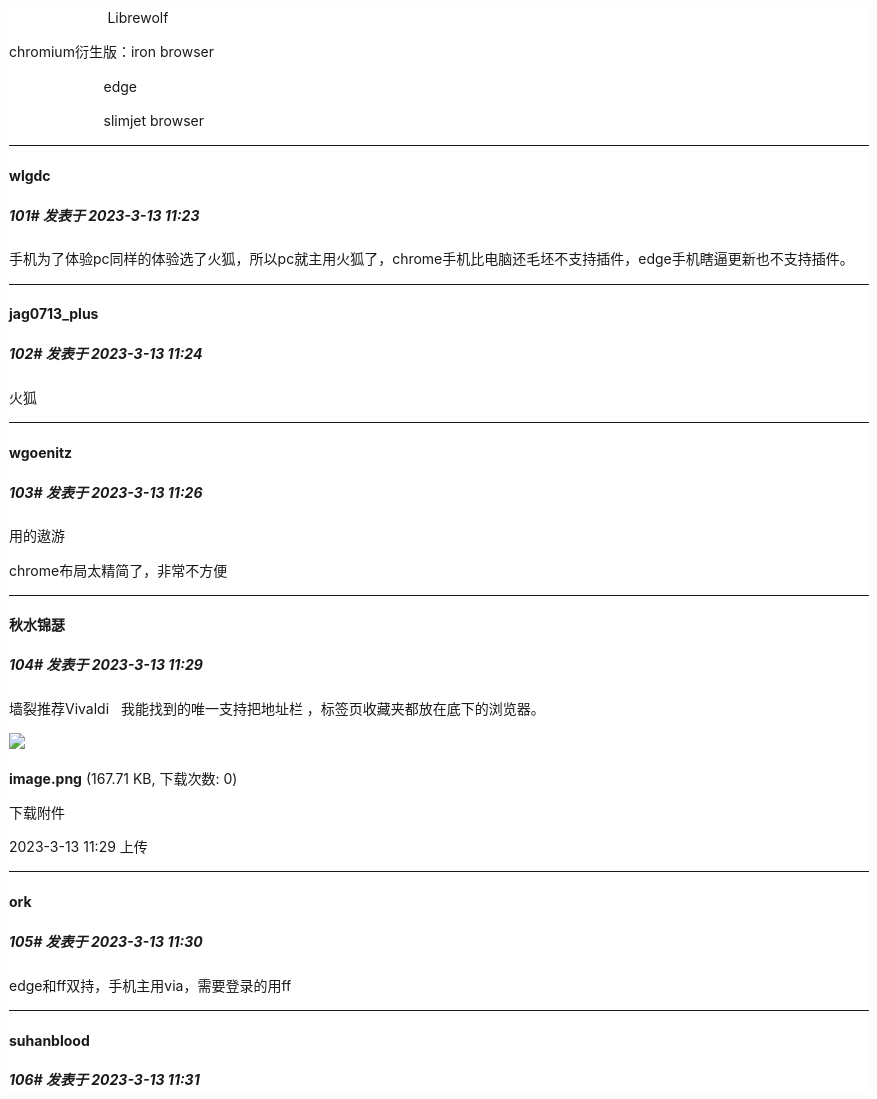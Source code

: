                          Librewolf

chromium衍生版：iron browser 

                        edge 

                        slimjet browser

*****

####  wlgdc  
##### 101#       发表于 2023-3-13 11:23

手机为了体验pc同样的体验选了火狐，所以pc就主用火狐了，chrome手机比电脑还毛坯不支持插件，edge手机瞎逼更新也不支持插件。

*****

####  jag0713_plus  
##### 102#       发表于 2023-3-13 11:24

火狐


*****

####  wgoenitz  
##### 103#       发表于 2023-3-13 11:26

用的遨游

chrome布局太精简了，非常不方便

*****

####  秋水锦瑟  
##### 104#       发表于 2023-3-13 11:29

墙裂推荐Vivaldi   我能找到的唯一支持把地址栏 ，标签页收藏夹都放在底下的浏览器。

<img src="https://img.saraba1st.com/forum/202303/13/112925q9ozlx757cm4qldq.png" referrerpolicy="no-referrer">

<strong>image.png</strong> (167.71 KB, 下载次数: 0)

下载附件

2023-3-13 11:29 上传

*****

####  ork  
##### 105#       发表于 2023-3-13 11:30

edge和ff双持，手机主用via，需要登录的用ff


*****

####  suhanblood  
##### 106#       发表于 2023-3-13 11:31
